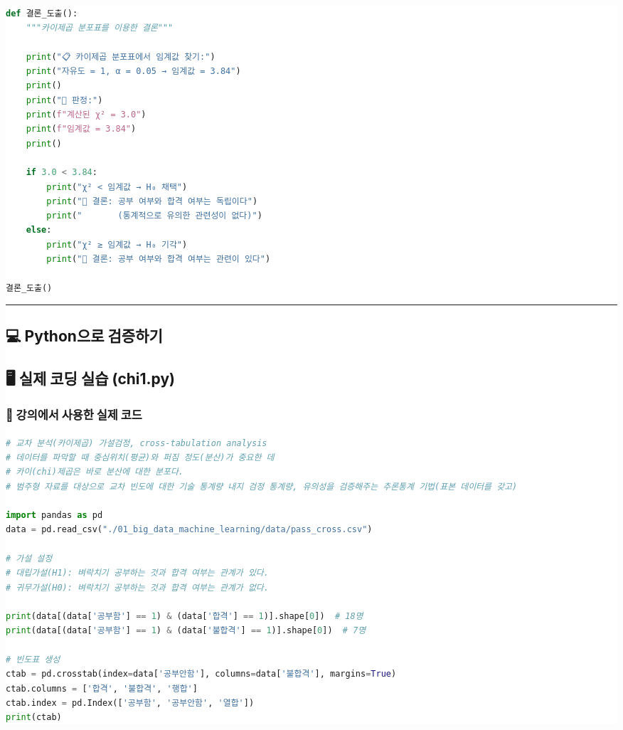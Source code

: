 ```python
def 결론_도출():
    """카이제곱 분포표를 이용한 결론"""
    
    print("📋 카이제곱 분포표에서 임계값 찾기:")
    print("자유도 = 1, α = 0.05 → 임계값 = 3.84")
    print()
    print("🎯 판정:")
    print(f"계산된 χ² = 3.0")
    print(f"임계값 = 3.84")
    print()
    
    if 3.0 < 3.84:
        print("χ² < 임계값 → H₀ 채택")
        print("🎯 결론: 공부 여부와 합격 여부는 독립이다")
        print("       (통계적으로 유의한 관련성이 없다)")
    else:
        print("χ² ≥ 임계값 → H₀ 기각")
        print("🎯 결론: 공부 여부와 합격 여부는 관련이 있다")

결론_도출()
```

---

## 💻 Python으로 검증하기

## 🖥️ 실제 코딩 실습 (chi1.py)

### 📝 강의에서 사용한 실제 코드

```python
# 교차 분석(카이제곱) 가설검정, cross-tabulation analysis
# 데이터를 파악할 때 중심위치(평균)와 퍼짐 정도(분산)가 중요한 데
# 카이(chi)제곱은 바로 분산에 대한 분포다.
# 범주형 자료를 대상으로 교차 빈도에 대한 기술 통계량 내지 검정 통계량, 유의성을 검증해주는 추론통계 기법(표본 데이터를 갖고)

import pandas as pd
data = pd.read_csv("./01_big_data_machine_learning/data/pass_cross.csv")

# 가설 설정
# 대립가설(H1): 벼락치기 공부하는 것과 합격 여부는 관계가 있다.
# 귀무가설(H0): 벼락치기 공부하는 것과 합격 여부는 관계가 없다.

print(data[(data['공부함'] == 1) & (data['합격'] == 1)].shape[0])  # 18명
print(data[(data['공부함'] == 1) & (data['불합격'] == 1)].shape[0])  # 7명

# 빈도표 생성
ctab = pd.crosstab(index=data['공부안함'], columns=data['불합격'], margins=True)
ctab.columns = ['합격', '불합격', '행합']
ctab.index = pd.Index(['공부함', '공부안함', '열합'])
print(ctab)
```
